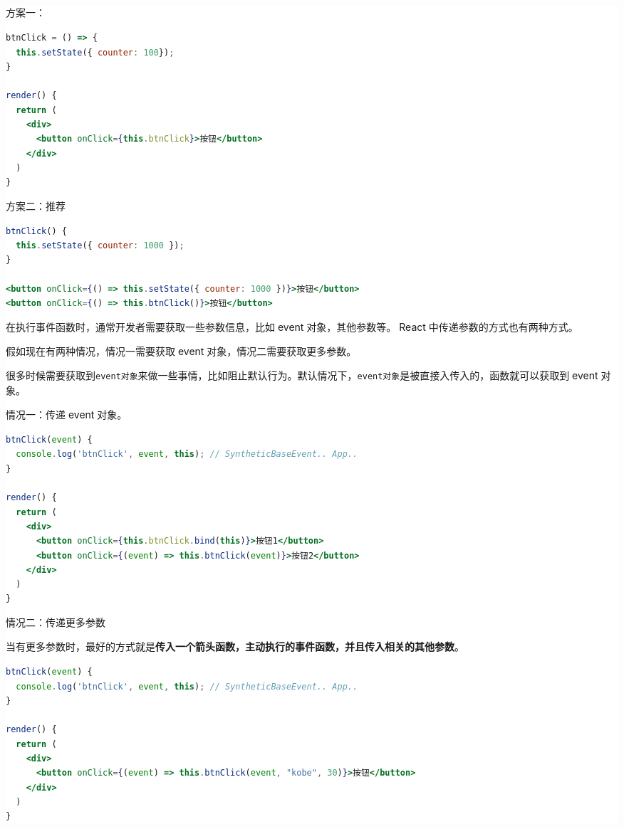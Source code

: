 方案一：

```jsx
btnClick = () => {
  this.setState({ counter: 100});
}

render() {
  return (
    <div>
      <button onClick={this.btnClick}>按钮</button>
    </div>
  )
}
```

方案二：推荐

```jsx
btnClick() {
  this.setState({ counter: 1000 });
}

<button onClick={() => this.setState({ counter: 1000 })}>按钮</button>
<button onClick={() => this.btnClick()}>按钮</button>
```

在执行事件函数时，通常开发者需要获取一些参数信息，比如 event 对象，其他参数等。 React 中传递参数的方式也有两种方式。

假如现在有两种情况，情况一需要获取 event 对象，情况二需要获取更多参数。

很多时候需要获取到`event对象`来做一些事情，比如阻止默认行为。默认情况下，`event对象`是被直接入传入的，函数就可以获取到 event 对象。

情况一：传递 event 对象。

```jsx
btnClick(event) {
  console.log('btnClick', event, this); // SyntheticBaseEvent.. App..
}

render() {
  return (
    <div>
      <button onClick={this.btnClick.bind(this)}>按钮1</button>
      <button onClick={(event) => this.btnClick(event)}>按钮2</button>
    </div>
  )
}
```

情况二：传递更多参数

当有更多参数时，最好的方式就是**传入一个箭头函数，主动执行的事件函数，并且传入相关的其他参数**。

```jsx
btnClick(event) {
  console.log('btnClick', event, this); // SyntheticBaseEvent.. App..
}

render() {
  return (
    <div>
      <button onClick={(event) => this.btnClick(event, "kobe", 30)}>按钮</button>
    </div>
  )
}
```
